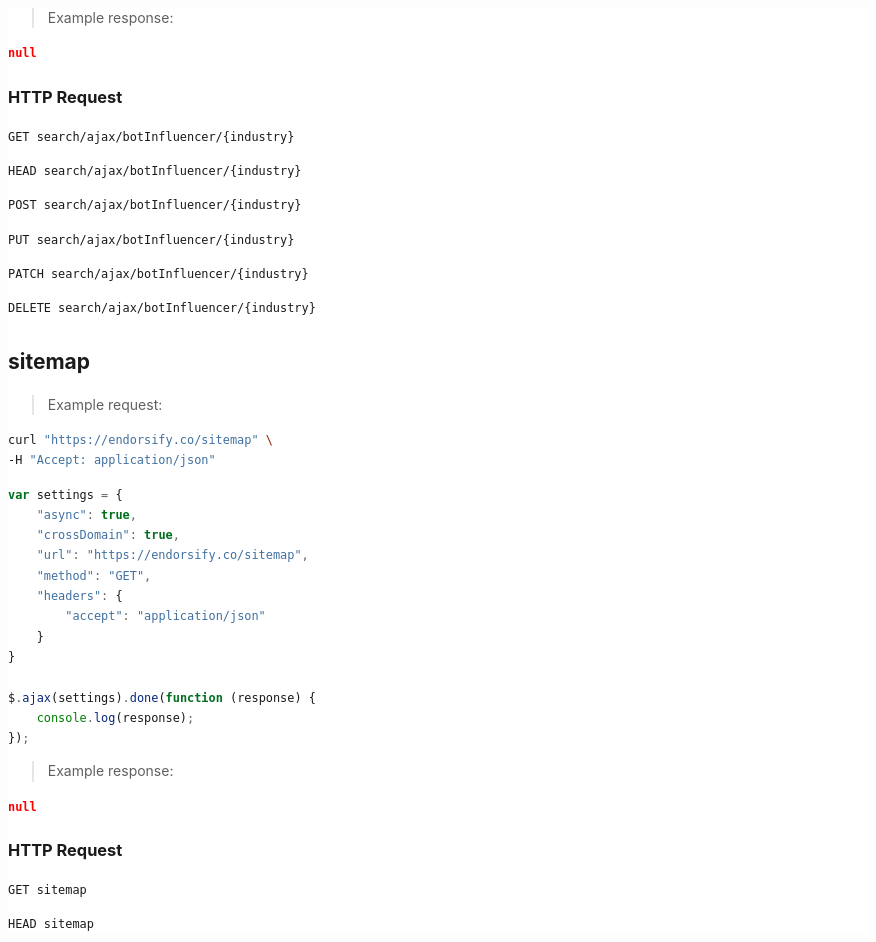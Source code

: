 > Example response:

```json
null
```

### HTTP Request
`GET search/ajax/botInfluencer/{industry}`

`HEAD search/ajax/botInfluencer/{industry}`

`POST search/ajax/botInfluencer/{industry}`

`PUT search/ajax/botInfluencer/{industry}`

`PATCH search/ajax/botInfluencer/{industry}`

`DELETE search/ajax/botInfluencer/{industry}`




## sitemap

> Example request:

```bash
curl "https://endorsify.co/sitemap" \
-H "Accept: application/json"
```

```javascript
var settings = {
    "async": true,
    "crossDomain": true,
    "url": "https://endorsify.co/sitemap",
    "method": "GET",
    "headers": {
        "accept": "application/json"
    }
}

$.ajax(settings).done(function (response) {
    console.log(response);
});
```

> Example response:

```json
null
```

### HTTP Request
`GET sitemap`

`HEAD sitemap`

